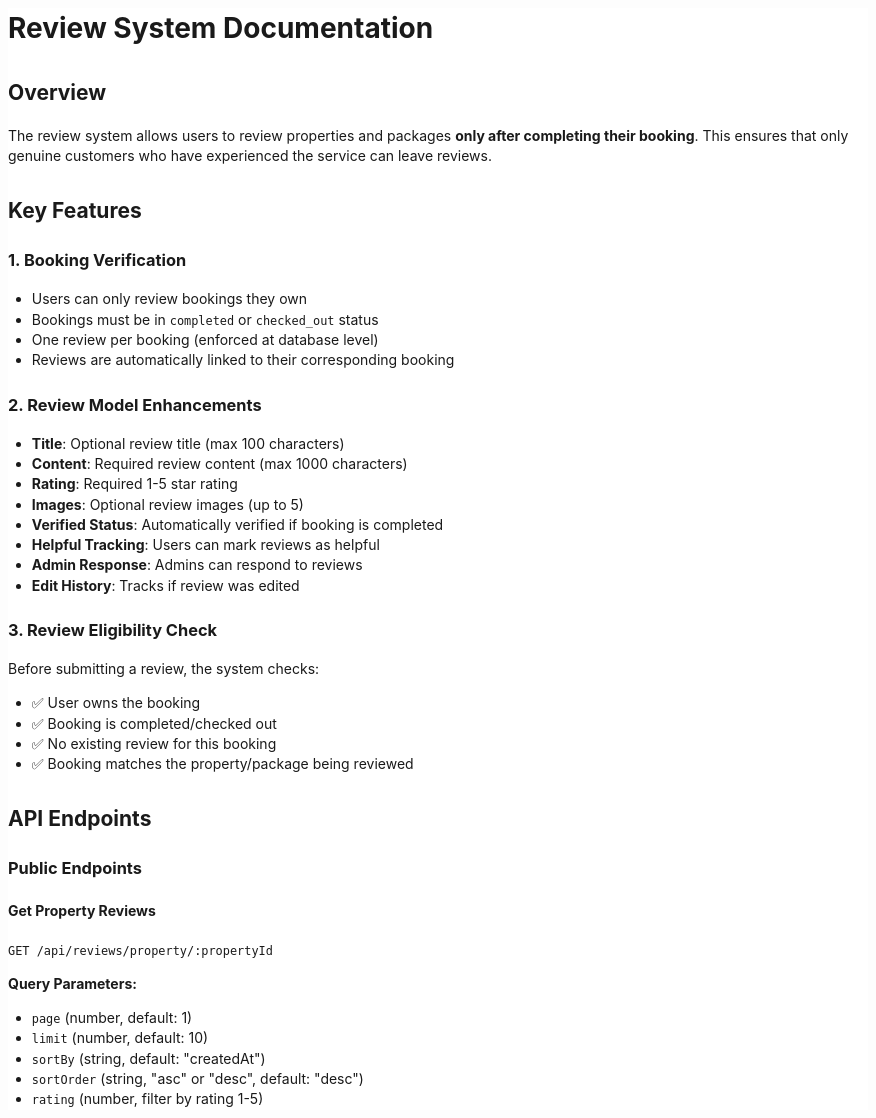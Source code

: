 # Review System Documentation

## Overview

The review system allows users to review properties and packages **only after completing their booking**. This ensures that only genuine customers who have experienced the service can leave reviews.

## Key Features

### 1. **Booking Verification**

- Users can only review bookings they own
- Bookings must be in `completed` or `checked_out` status
- One review per booking (enforced at database level)
- Reviews are automatically linked to their corresponding booking

### 2. **Review Model Enhancements**

- **Title**: Optional review title (max 100 characters)
- **Content**: Required review content (max 1000 characters)
- **Rating**: Required 1-5 star rating
- **Images**: Optional review images (up to 5)
- **Verified Status**: Automatically verified if booking is completed
- **Helpful Tracking**: Users can mark reviews as helpful
- **Admin Response**: Admins can respond to reviews
- **Edit History**: Tracks if review was edited

### 3. **Review Eligibility Check**

Before submitting a review, the system checks:

- ✅ User owns the booking
- ✅ Booking is completed/checked out
- ✅ No existing review for this booking
- ✅ Booking matches the property/package being reviewed

## API Endpoints

### Public Endpoints

#### Get Property Reviews

```
GET /api/reviews/property/:propertyId
```

**Query Parameters:**

- `page` (number, default: 1)
- `limit` (number, default: 10)
- `sortBy` (string, default: "createdAt")
- `sortOrder` (string, "asc" or "desc", default: "desc")
- `rating` (number, filter by rating 1-5)
